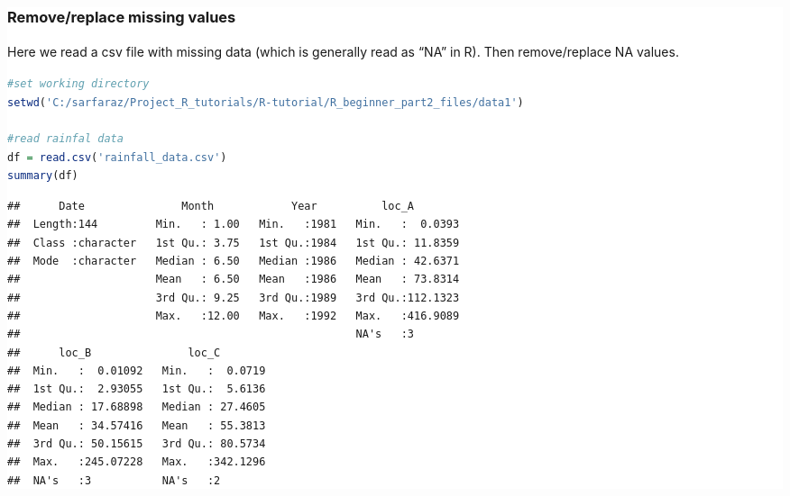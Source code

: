 ### **Remove/replace missing values**

Here we read a csv file with missing data (which is generally read as
“NA” in R). Then remove/replace NA values.

``` r
#set working directory
setwd('C:/sarfaraz/Project_R_tutorials/R-tutorial/R_beginner_part2_files/data1')

#read rainfal data
df = read.csv('rainfall_data.csv')
summary(df)
```

    ##      Date               Month            Year          loc_A         
    ##  Length:144         Min.   : 1.00   Min.   :1981   Min.   :  0.0393  
    ##  Class :character   1st Qu.: 3.75   1st Qu.:1984   1st Qu.: 11.8359  
    ##  Mode  :character   Median : 6.50   Median :1986   Median : 42.6371  
    ##                     Mean   : 6.50   Mean   :1986   Mean   : 73.8314  
    ##                     3rd Qu.: 9.25   3rd Qu.:1989   3rd Qu.:112.1323  
    ##                     Max.   :12.00   Max.   :1992   Max.   :416.9089  
    ##                                                    NA's   :3         
    ##      loc_B               loc_C         
    ##  Min.   :  0.01092   Min.   :  0.0719  
    ##  1st Qu.:  2.93055   1st Qu.:  5.6136  
    ##  Median : 17.68898   Median : 27.4605  
    ##  Mean   : 34.57416   Mean   : 55.3813  
    ##  3rd Qu.: 50.15615   3rd Qu.: 80.5734  
    ##  Max.   :245.07228   Max.   :342.1296  
    ##  NA's   :3           NA's   :2
